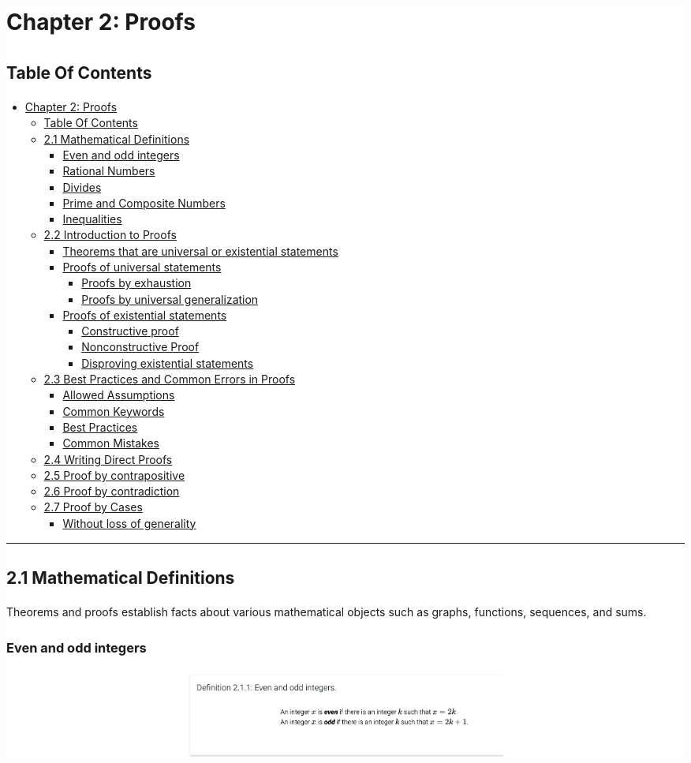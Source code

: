 # Chapter 2: Proofs

## Table Of Contents

- [Chapter 2: Proofs](#chapter-2-proofs)
  - [Table Of Contents](#table-of-contents)
  - [2.1 Mathematical Definitions](#21-mathematical-definitions)
    - [Even and odd integers](#even-and-odd-integers)
    - [Rational Numbers](#rational-numbers)
    - [Divides](#divides)
    - [Prime and Composite Numbers](#prime-and-composite-numbers)
    - [Inequalities](#inequalities)
  - [2.2 Introduction to Proofs](#22-introduction-to-proofs)
    - [Theorems that are universal or existential statements](#theorems-that-are-universal-or-existential-statements)
    - [Proofs of universal statements](#proofs-of-universal-statements)
      - [Proofs by exhaustion](#proofs-by-exhaustion)
      - [Proofs by universal generalization](#proofs-by-universal-generalization)
    - [Proofs of existential statements](#proofs-of-existential-statements)
      - [Constructive proof](#constructive-proof)
      - [Nonconstructive Proof](#nonconstructive-proof)
      - [Disproving existential statements](#disproving-existential-statements)
  - [2.3 Best Practices and Common Errors in Proofs](#23-best-practices-and-common-errors-in-proofs)
    - [Allowed Assumptions](#allowed-assumptions)
    - [Common Keywords](#common-keywords)
    - [Best Practices](#best-practices)
    - [Common Mistakes](#common-mistakes)
  - [2.4 Writing Direct Proofs](#24-writing-direct-proofs)
  - [2.5 Proof by contrapositive](#25-proof-by-contrapositive)
  - [2.6 Proof by contradiction](#26-proof-by-contradiction)
  - [2.7 Proof by Cases](#27-proof-by-cases)
    - [Without loss of generality](#without-loss-of-generality)

---

## 2.1 Mathematical Definitions

Theorems and proofs establish facts about various mathematical objects such as graphs, functions, sequences, and sums.

### Even and odd integers

<img src="images/even-and-odd.png" alt="Even and Odd Integers"  style="display: block; margin: 0 auto; width: 400px;"/>
